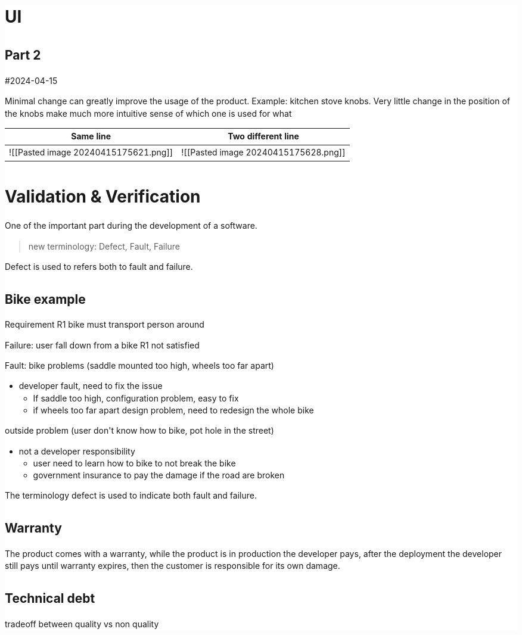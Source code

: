 

# UI
## Part 2
#2024-04-15

Minimal change can greatly improve the usage of the product.
Example: kitchen stove knobs. Very little change in the position of the knobs make much more intuitive sense of which one is used for what

| Same line                            | Two different line                   |
| ------------------------------------ | ------------------------------------ |
| ![[Pasted image 20240415175621.png]] | ![[Pasted image 20240415175628.png]] |


# Validation & Verification
One of the important part during the development of a software.
> new terminology: Defect, Fault, Failure

Defect is used to refers both to fault and failure.
## Bike example
Requirement
R1 bike must transport person around

Failure:
user fall down from a bike
R1 not satisfied

Fault:
bike problems (saddle mounted too high, wheels too far apart)
- developer fault, need to fix the issue
	- If saddle too high, configuration problem, easy to fix
	- if wheels too far apart design problem, need to redesign the whole bike

outside problem (user don't know how to bike, pot hole in the street)
 - not a developer responsibility
	 - user need to learn how to bike to not break the bike
	 - government insurance to pay the damage if the road are broken

The terminology defect is used to indicate both fault and failure.

## Warranty

The product comes with a warranty, while the product is in production the developer pays, after the deployment the developer still pays until warranty expires, then the customer is responsible for its own damage.

## Technical debt
tradeoff between quality vs non quality
